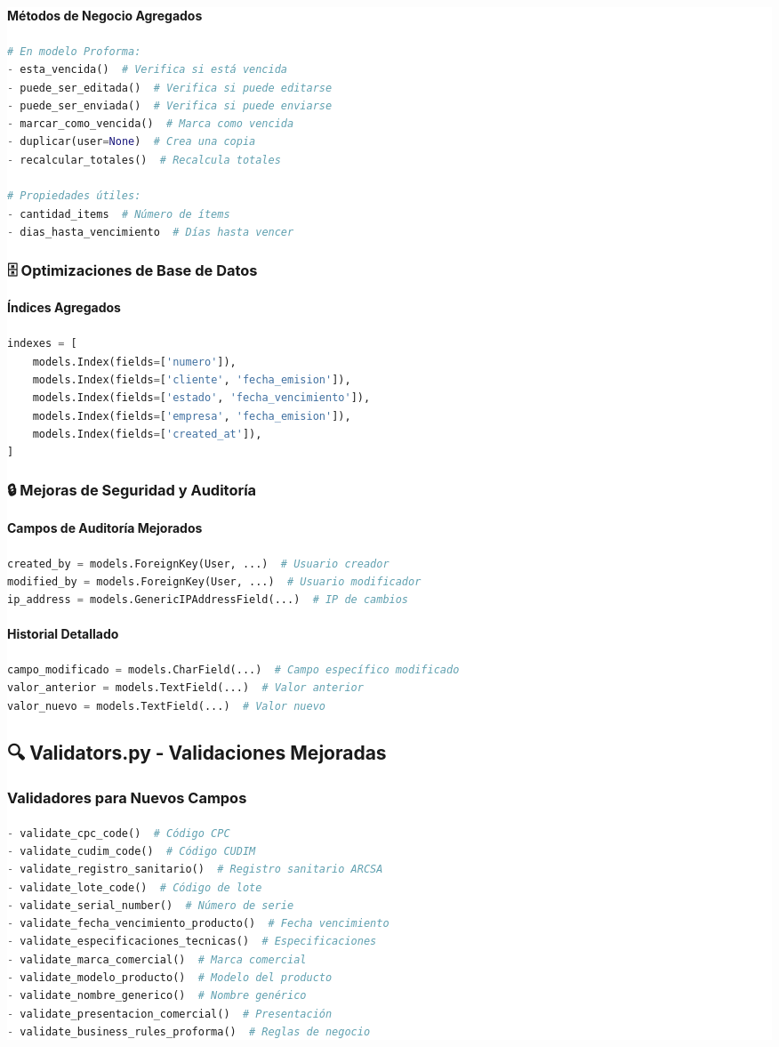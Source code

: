 #### Métodos de Negocio Agregados
```python
# En modelo Proforma:
- esta_vencida()  # Verifica si está vencida
- puede_ser_editada()  # Verifica si puede editarse
- puede_ser_enviada()  # Verifica si puede enviarse
- marcar_como_vencida()  # Marca como vencida
- duplicar(user=None)  # Crea una copia
- recalcular_totales()  # Recalcula totales

# Propiedades útiles:
- cantidad_items  # Número de ítems
- dias_hasta_vencimiento  # Días hasta vencer
```

### 🗄️ Optimizaciones de Base de Datos

#### Índices Agregados
```python
indexes = [
    models.Index(fields=['numero']),
    models.Index(fields=['cliente', 'fecha_emision']),
    models.Index(fields=['estado', 'fecha_vencimiento']),
    models.Index(fields=['empresa', 'fecha_emision']),
    models.Index(fields=['created_at']),
]
```

### 🔒 Mejoras de Seguridad y Auditoría

#### Campos de Auditoría Mejorados
```python
created_by = models.ForeignKey(User, ...)  # Usuario creador
modified_by = models.ForeignKey(User, ...)  # Usuario modificador
ip_address = models.GenericIPAddressField(...)  # IP de cambios
```

#### Historial Detallado
```python
campo_modificado = models.CharField(...)  # Campo específico modificado
valor_anterior = models.TextField(...)  # Valor anterior
valor_nuevo = models.TextField(...)  # Valor nuevo
```

## 🔍 Validators.py - Validaciones Mejoradas

### Validadores para Nuevos Campos
```python
- validate_cpc_code()  # Código CPC
- validate_cudim_code()  # Código CUDIM  
- validate_registro_sanitario()  # Registro sanitario ARCSA
- validate_lote_code()  # Código de lote
- validate_serial_number()  # Número de serie
- validate_fecha_vencimiento_producto()  # Fecha vencimiento
- validate_especificaciones_tecnicas()  # Especificaciones
- validate_marca_comercial()  # Marca comercial
- validate_modelo_producto()  # Modelo del producto
- validate_nombre_generico()  # Nombre genérico
- validate_presentacion_comercial()  # Presentación
- validate_business_rules_proforma()  # Reglas de negocio
```

